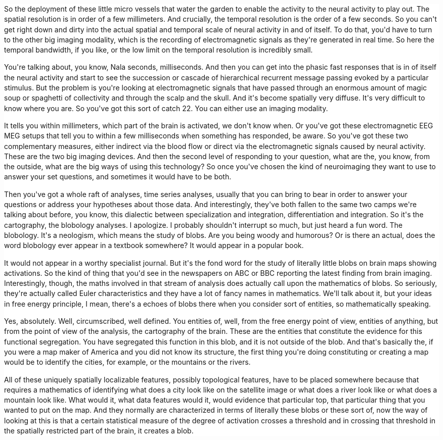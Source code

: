 So the deployment of these little micro vessels that water the garden to enable the activity to the neural activity to play out. The spatial resolution is in order of a few millimeters. And crucially, the temporal resolution is the order of a few seconds. So you can't get right down and dirty into the actual spatial and temporal scale of neural activity in and of itself. To do that, you'd have to turn to the other big imaging modality, which is the recording of electromagnetic signals as they're generated in real time. So here the temporal bandwidth, if you like, or the low limit on the temporal resolution is incredibly small.

You're talking about, you know, Nala seconds, milliseconds. And then you can get into the phasic fast responses that is in of itself the neural activity and start to see the succession or cascade of hierarchical recurrent message passing evoked by a particular stimulus. But the problem is you're looking at electromagnetic signals that have passed through an enormous amount of magic soup or spaghetti of collectivity and through the scalp and the skull. And it's become spatially very diffuse. It's very difficult to know where you are. So you've got this sort of catch 22. You can either use an imaging modality.

It tells you within millimeters, which part of the brain is activated, we don't know when. Or you've got these electromagnetic EEG MEG setups that tell you to within a few milliseconds when something has responded, be aware. So you've got these two complementary measures, either indirect via the blood flow or direct via the electromagnetic signals caused by neural activity. These are the two big imaging devices. And then the second level of responding to your question, what are the, you know, from the outside, what are the big ways of using this technology? So once you've chosen the kind of neuroimaging they want to use to answer your set questions, and sometimes it would have to be both.

Then you've got a whole raft of analyses, time series analyses, usually that you can bring to bear in order to answer your questions or address your hypotheses about those data. And interestingly, they've both fallen to the same two camps we're talking about before, you know, this dialectic between specialization and integration, differentiation and integration. So it's the cartography, the blobology analyses. I apologize. I probably shouldn't interrupt so much, but just heard a fun word. The blobology. It's a neologism, which means the study of blobs. Are you being woody and humorous? Or is there an actual, does the word blobology ever appear in a textbook somewhere? It would appear in a popular book.

It would not appear in a worthy specialist journal. But it's the fond word for the study of literally little blobs on brain maps showing activations. So the kind of thing that you'd see in the newspapers on ABC or BBC reporting the latest finding from brain imaging. Interestingly, though, the maths involved in that stream of analysis does actually call upon the mathematics of blobs. So seriously, they're actually called Euler characteristics and they have a lot of fancy names in mathematics. We'll talk about it, but your ideas in free energy principle, I mean, there's a echoes of blobs there when you consider sort of entities, so mathematically speaking.

Yes, absolutely. Well, circumscribed, well defined. You entities of, well, from the free energy point of view, entities of anything, but from the point of view of the analysis, the cartography of the brain. These are the entities that constitute the evidence for this functional segregation. You have segregated this function in this blob, and it is not outside of the blob. And that's basically the, if you were a map maker of America and you did not know its structure, the first thing you're doing constituting or creating a map would be to identify the cities, for example, or the mountains or the rivers.

All of these uniquely spatially localizable features, possibly topological features, have to be placed somewhere because that requires a mathematics of identifying what does a city look like on the satellite image or what does a river look like or what does a mountain look like. What would it, what data features would it, would evidence that particular top, that particular thing that you wanted to put on the map. And they normally are characterized in terms of literally these blobs or these sort of, now the way of looking at this is that a certain statistical measure of the degree of activation crosses a threshold and in crossing that threshold in the spatially restricted part of the brain, it creates a blob.
